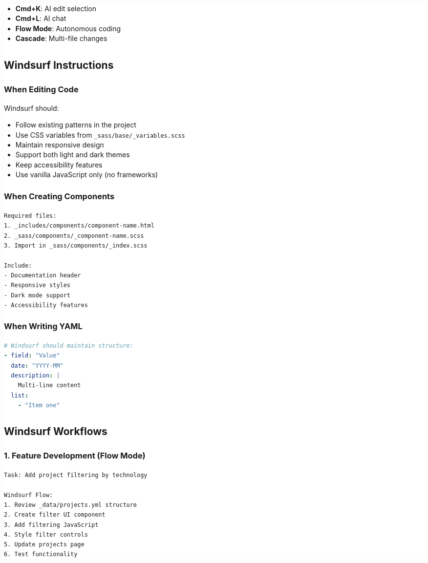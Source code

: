 - **Cmd+K**: AI edit selection
- **Cmd+L**: AI chat
- **Flow Mode**: Autonomous coding
- **Cascade**: Multi-file changes

## Windsurf Instructions

### When Editing Code

Windsurf should:
- Follow existing patterns in the project
- Use CSS variables from `_sass/base/_variables.scss`
- Maintain responsive design
- Support both light and dark themes
- Keep accessibility features
- Use vanilla JavaScript only (no frameworks)

### When Creating Components

```
Required files:
1. _includes/components/component-name.html
2. _sass/components/_component-name.scss
3. Import in _sass/components/_index.scss

Include:
- Documentation header
- Responsive styles
- Dark mode support
- Accessibility features
```

### When Writing YAML

```yaml
# Windsurf should maintain structure:
- field: "Value"
  date: "YYYY-MM"
  description: |
    Multi-line content
  list:
    - "Item one"
```

## Windsurf Workflows

### 1. Feature Development (Flow Mode)

```
Task: Add project filtering by technology

Windsurf Flow:
1. Review _data/projects.yml structure
2. Create filter UI component
3. Add filtering JavaScript
4. Style filter controls
5. Update projects page
6. Test functionality
```

